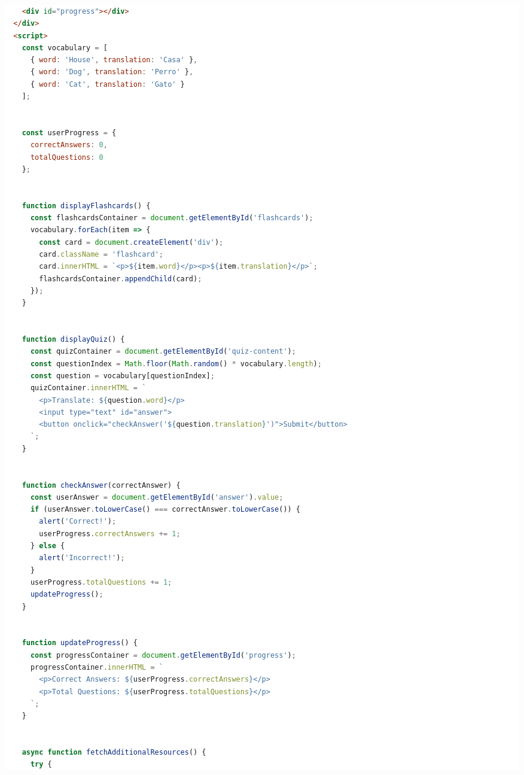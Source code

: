 ```html
    <div id="progress"></div>
  </div>
  <script>
    const vocabulary = [
      { word: 'House', translation: 'Casa' },
      { word: 'Dog', translation: 'Perro' },
      { word: 'Cat', translation: 'Gato' }
    ];


    const userProgress = {
      correctAnswers: 0,
      totalQuestions: 0
    };


    function displayFlashcards() {
      const flashcardsContainer = document.getElementById('flashcards');
      vocabulary.forEach(item => {
        const card = document.createElement('div');
        card.className = 'flashcard';
        card.innerHTML = `<p>${item.word}</p><p>${item.translation}</p>`;
        flashcardsContainer.appendChild(card);
      });
    }


    function displayQuiz() {
      const quizContainer = document.getElementById('quiz-content');
      const questionIndex = Math.floor(Math.random() * vocabulary.length);
      const question = vocabulary[questionIndex];
      quizContainer.innerHTML = `
        <p>Translate: ${question.word}</p>
        <input type="text" id="answer">
        <button onclick="checkAnswer('${question.translation}')">Submit</button>
      `;
    }


    function checkAnswer(correctAnswer) {
      const userAnswer = document.getElementById('answer').value;
      if (userAnswer.toLowerCase() === correctAnswer.toLowerCase()) {
        alert('Correct!');
        userProgress.correctAnswers += 1;
      } else {
        alert('Incorrect!');
      }
      userProgress.totalQuestions += 1;
      updateProgress();
    }


    function updateProgress() {
      const progressContainer = document.getElementById('progress');
      progressContainer.innerHTML = `
        <p>Correct Answers: ${userProgress.correctAnswers}</p>
        <p>Total Questions: ${userProgress.totalQuestions}</p>
      `;
    }


    async function fetchAdditionalResources() {
      try {
```